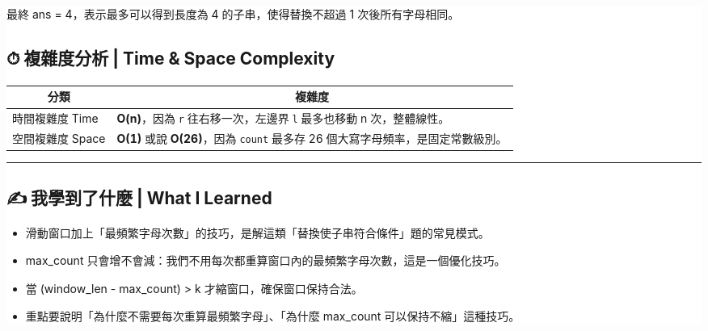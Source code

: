 
最終 ans = 4，表示最多可以得到長度為 4 的子串，使得替換不超過 1 次後所有字母相同。

## ⏱ 複雜度分析 | Time & Space Complexity
| 分類          | 複雜度                                                      |
| ----------- | -------------------------------------------------------- |
| 時間複雜度 Time  | **O(n)**，因為 `r` 往右移一次，左邊界 `l` 最多也移動 n 次，整體線性。            |
| 空間複雜度 Space | **O(1)** 或說 **O(26)**，因為 `count` 最多存 26 個大寫字母頻率，是固定常數級別。 |

---

## ✍️ 我學到了什麼 | What I Learned

- 滑動窗口加上「最頻繁字母次數」的技巧，是解這類「替換使子串符合條件」題的常見模式。

- max_count 只會增不會減：我們不用每次都重算窗口內的最頻繁字母次數，這是一個優化技巧。

- 當 (window_len - max_count) > k 才縮窗口，確保窗口保持合法。

- 重點要說明「為什麼不需要每次重算最頻繁字母」、「為什麼 max_count 可以保持不縮」這種技巧。